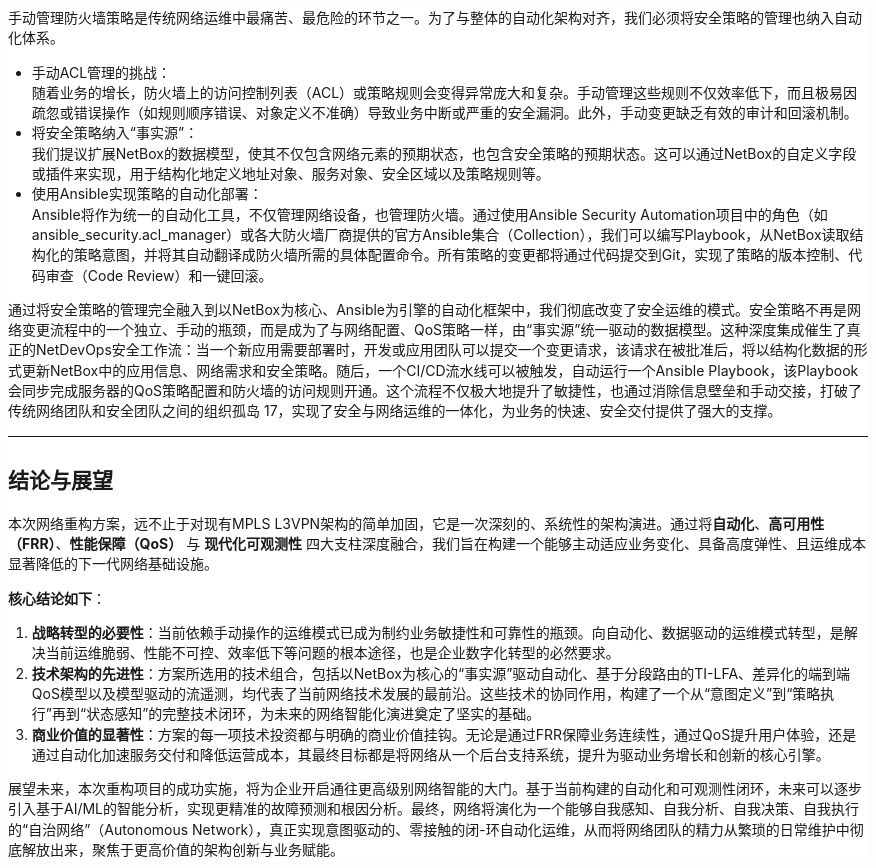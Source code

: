 手动管理防火墙策略是传统网络运维中最痛苦、最危险的环节之一。为了与整体的自动化架构对齐，我们必须将安全策略的管理也纳入自动化体系。

* 手动ACL管理的挑战：  
  随着业务的增长，防火墙上的访问控制列表（ACL）或策略规则会变得异常庞大和复杂。手动管理这些规则不仅效率低下，而且极易因疏忽或错误操作（如规则顺序错误、对象定义不准确）导致业务中断或严重的安全漏洞。此外，手动变更缺乏有效的审计和回滚机制。  
* 将安全策略纳入“事实源”：  
  我们提议扩展NetBox的数据模型，使其不仅包含网络元素的预期状态，也包含安全策略的预期状态。这可以通过NetBox的自定义字段或插件来实现，用于结构化地定义地址对象、服务对象、安全区域以及策略规则等。  
* 使用Ansible实现策略的自动化部署：  
  Ansible将作为统一的自动化工具，不仅管理网络设备，也管理防火墙。通过使用Ansible Security Automation项目中的角色（如ansible\_security.acl\_manager）或各大防火墙厂商提供的官方Ansible集合（Collection），我们可以编写Playbook，从NetBox读取结构化的策略意图，并将其自动翻译成防火墙所需的具体配置命令。所有策略的变更都将通过代码提交到Git，实现了策略的版本控制、代码审查（Code Review）和一键回滚。

通过将安全策略的管理完全融入到以NetBox为核心、Ansible为引擎的自动化框架中，我们彻底改变了安全运维的模式。安全策略不再是网络变更流程中的一个独立、手动的瓶颈，而是成为了与网络配置、QoS策略一样，由“事实源”统一驱动的数据模型。这种深度集成催生了真正的NetDevOps安全工作流：当一个新应用需要部署时，开发或应用团队可以提交一个变更请求，该请求在被批准后，将以结构化数据的形式更新NetBox中的应用信息、网络需求和安全策略。随后，一个CI/CD流水线可以被触发，自动运行一个Ansible Playbook，该Playbook会同步完成服务器的QoS策略配置和防火墙的访问规则开通。这个流程不仅极大地提升了敏捷性，也通过消除信息壁垒和手动交接，打破了传统网络团队和安全团队之间的组织孤岛 17，实现了安全与网络运维的一体化，为业务的快速、安全交付提供了强大的支撑。

---

## **结论与展望**

本次网络重构方案，远不止于对现有MPLS L3VPN架构的简单加固，它是一次深刻的、系统性的架构演进。通过将**自动化**、**高可用性（FRR）**、**性能保障（QoS）** 与 **现代化可观测性** 四大支柱深度融合，我们旨在构建一个能够主动适应业务变化、具备高度弹性、且运维成本显著降低的下一代网络基础设施。

**核心结论如下**：

1. **战略转型的必要性**：当前依赖手动操作的运维模式已成为制约业务敏捷性和可靠性的瓶颈。向自动化、数据驱动的运维模式转型，是解决当前运维脆弱、性能不可控、效率低下等问题的根本途径，也是企业数字化转型的必然要求。  
2. **技术架构的先进性**：方案所选用的技术组合，包括以NetBox为核心的“事实源”驱动自动化、基于分段路由的TI-LFA、差异化的端到端QoS模型以及模型驱动的流遥测，均代表了当前网络技术发展的最前沿。这些技术的协同作用，构建了一个从“意图定义”到“策略执行”再到“状态感知”的完整技术闭环，为未来的网络智能化演进奠定了坚实的基础。  
3. **商业价值的显著性**：方案的每一项技术投资都与明确的商业价值挂钩。无论是通过FRR保障业务连续性，通过QoS提升用户体验，还是通过自动化加速服务交付和降低运营成本，其最终目标都是将网络从一个后台支持系统，提升为驱动业务增长和创新的核心引擎。

展望未来，本次重构项目的成功实施，将为企业开启通往更高级别网络智能的大门。基于当前构建的自动化和可观测性闭环，未来可以逐步引入基于AI/ML的智能分析，实现更精准的故障预测和根因分析。最终，网络将演化为一个能够自我感知、自我分析、自我决策、自我执行的“自治网络”（Autonomous Network），真正实现意图驱动的、零接触的闭-环自动化运维，从而将网络团队的精力从繁琐的日常维护中彻底解放出来，聚焦于更高价值的架构创新与业务赋能。